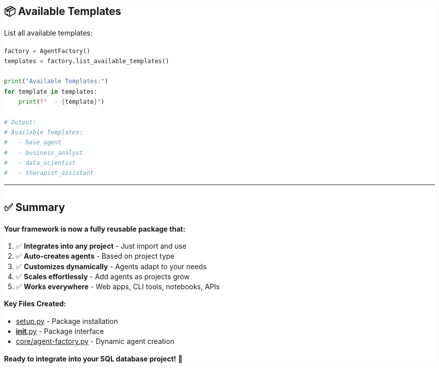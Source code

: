 
## 📦 Available Templates

List all available templates:

```python
factory = AgentFactory()
templates = factory.list_available_templates()

print("Available Templates:")
for template in templates:
    print(f"  - {template}")

# Output:
# Available Templates:
#   - base_agent
#   - business_analyst
#   - data_scientist
#   - therapist_assistant
```

---

## ✅ Summary

**Your framework is now a fully reusable package that:**

1. ✅ **Integrates into any project** - Just import and use
2. ✅ **Auto-creates agents** - Based on project type
3. ✅ **Customizes dynamically** - Agents adapt to your needs
4. ✅ **Scales effortlessly** - Add agents as projects grow
5. ✅ **Works everywhere** - Web apps, CLI tools, notebooks, APIs

**Key Files Created:**
- [setup.py](Claude-Agents/setup.py) - Package installation
- [__init__.py](Claude-Agents/__init__.py) - Package interface
- [core/agent-factory.py](Claude-Agents/core/agent-factory.py) - Dynamic agent creation

**Ready to integrate into your SQL database project!** 🚀

